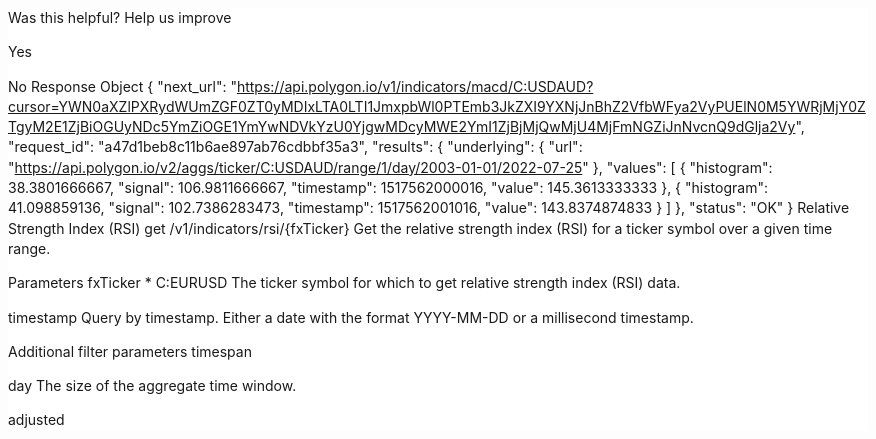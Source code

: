 Was this helpful?
Help us improve

Yes

No
Response Object
{
  "next_url": "https://api.polygon.io/v1/indicators/macd/C:USDAUD?cursor=YWN0aXZlPXRydWUmZGF0ZT0yMDIxLTA0LTI1JmxpbWl0PTEmb3JkZXI9YXNjJnBhZ2VfbWFya2VyPUElN0M5YWRjMjY0ZTgyM2E1ZjBiOGUyNDc5YmZiOGE1YmYwNDVkYzU0YjgwMDcyMWE2YmI1ZjBjMjQwMjU4MjFmNGZiJnNvcnQ9dGlja2Vy",
  "request_id": "a47d1beb8c11b6ae897ab76cdbbf35a3",
  "results": {
    "underlying": {
      "url": "https://api.polygon.io/v2/aggs/ticker/C:USDAUD/range/1/day/2003-01-01/2022-07-25"
    },
    "values": [
      {
        "histogram": 38.3801666667,
        "signal": 106.9811666667,
        "timestamp": 1517562000016,
        "value": 145.3613333333
      },
      {
        "histogram": 41.098859136,
        "signal": 102.7386283473,
        "timestamp": 1517562001016,
        "value": 143.8374874833
      }
    ]
  },
  "status": "OK"
}
Relative Strength Index (RSI)
get
/v1/indicators/rsi/{fxTicker}
Get the relative strength index (RSI) for a ticker symbol over a given time range.

Parameters
fxTicker
*
C:EURUSD
The ticker symbol for which to get relative strength index (RSI) data.

timestamp
Query by timestamp. Either a date with the format YYYY-MM-DD or a millisecond timestamp.


Additional filter parameters
timespan

day
The size of the aggregate time window.

adjusted

